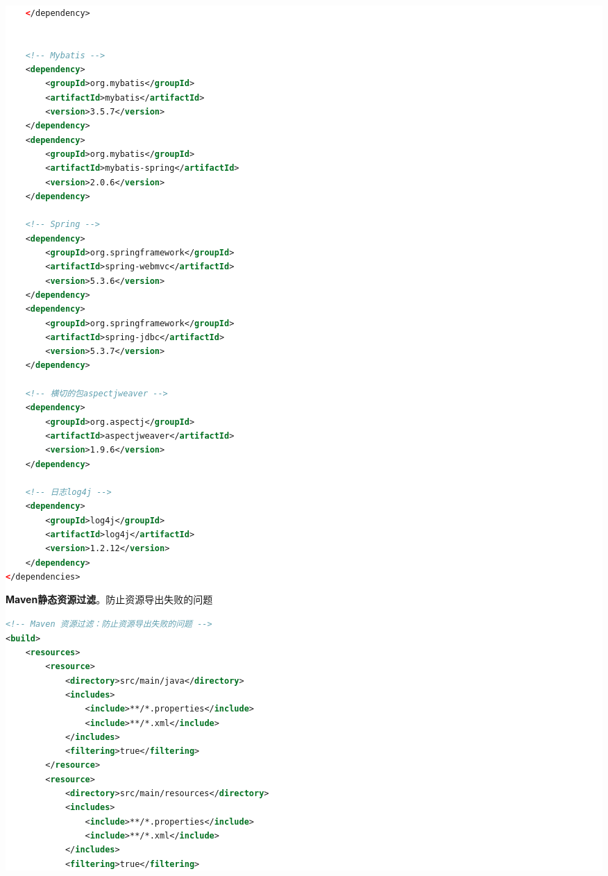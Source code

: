 ```xml
    </dependency>


    <!-- Mybatis -->
    <dependency>
        <groupId>org.mybatis</groupId>
        <artifactId>mybatis</artifactId>
        <version>3.5.7</version>
    </dependency>
    <dependency>
        <groupId>org.mybatis</groupId>
        <artifactId>mybatis-spring</artifactId>
        <version>2.0.6</version>
    </dependency>

    <!-- Spring -->
    <dependency>
        <groupId>org.springframework</groupId>
        <artifactId>spring-webmvc</artifactId>
        <version>5.3.6</version>
    </dependency>
    <dependency>
        <groupId>org.springframework</groupId>
        <artifactId>spring-jdbc</artifactId>
        <version>5.3.7</version>
    </dependency>

    <!-- 横切的包aspectjweaver -->
    <dependency>
        <groupId>org.aspectj</groupId>
        <artifactId>aspectjweaver</artifactId>
        <version>1.9.6</version>
    </dependency>

    <!-- 日志log4j -->
    <dependency>
        <groupId>log4j</groupId>
        <artifactId>log4j</artifactId>
        <version>1.2.12</version>
    </dependency>
</dependencies>
```

**Maven静态资源过滤**。防止资源导出失败的问题

```xml
<!-- Maven 资源过滤：防止资源导出失败的问题 -->
<build>
    <resources>
        <resource>
            <directory>src/main/java</directory>
            <includes>
                <include>**/*.properties</include>
                <include>**/*.xml</include>
            </includes>
            <filtering>true</filtering>
        </resource>
        <resource>
            <directory>src/main/resources</directory>
            <includes>
                <include>**/*.properties</include>
                <include>**/*.xml</include>
            </includes>
            <filtering>true</filtering>
```